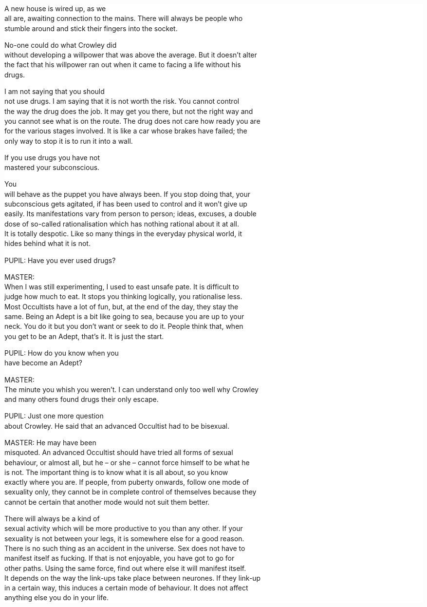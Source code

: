 A new house is wired up, as we  
all are, awaiting connection to the mains. There will always be people who  
stumble around and stick their fingers into the socket.

No-one could do what Crowley did  
without developing a willpower that was above the average. But it doesn’t alter  
the fact that his willpower ran out when it came to facing a life without his  
drugs.

I am not saying that you should  
not use drugs. I am saying that it is not worth the risk. You cannot control  
the way the drug does the job. It may get you there, but not the right way and  
you cannot see what is on the route. The drug does not care how ready you are  
for the various stages involved. It is like a car whose brakes have failed; the  
only way to stop it is to run it into a wall.

If you use drugs you have not  
mastered your subconscious.

You  
will behave as the puppet you have always been. If you stop doing that, your  
subconscious gets agitated, if has been used to control and it won’t give up  
easily. Its manifestations vary from person to person; ideas, excuses, a double  
dose of so-called rationalisation which has nothing rational about it at all.  
It is totally despotic. Like so many things in the everyday physical world, it  
hides behind what it is not.

PUPIL: Have you ever used drugs?

MASTER:  
When I was still experimenting, I used to east unsafe pate. It is difficult to  
judge how much to eat. It stops you thinking logically, you rationalise less.  
Most Occultists have a lot of fun, but, at the end of the day, they stay the  
same. Being an Adept is a bit like going to sea, because you are up to your  
neck. You do it but you don’t want or seek to do it. People think that, when  
you get to be an Adept, that’s it. It is just the start.

PUPIL: How do you know when you  
have become an Adept?

MASTER:  
The minute you whish you weren’t. I can understand only too well why Crowley  
and many others found drugs their only escape.

PUPIL: Just one more question  
about Crowley. He said that an advanced Occultist had to be bisexual.

MASTER: He may have been  
misquoted. An advanced Occultist should have tried all forms of sexual  
behaviour, or almost all, but he – or she – cannot force himself to be what he  
is not. The important thing is to know what it is all about, so you know  
exactly where you are. If people, from puberty onwards, follow one mode of  
sexuality only, they cannot be in complete control of themselves because they  
cannot be certain that another mode would not suit them better.

There will always be a kind of  
sexual activity which will be more productive to you than any other. If your  
sexuality is not between your legs, it is somewhere else for a good reason.  
There is no such thing as an accident in the universe. Sex does not have to  
manifest itself as fucking. If that is not enjoyable, you have got to go for  
other paths. Using the same force, find out where else it will manifest itself.  
It depends on the way the link-ups take place between neurones. If they link-up  
in a certain way, this induces a certain mode of behaviour. It does not affect  
anything else you do in your life.
